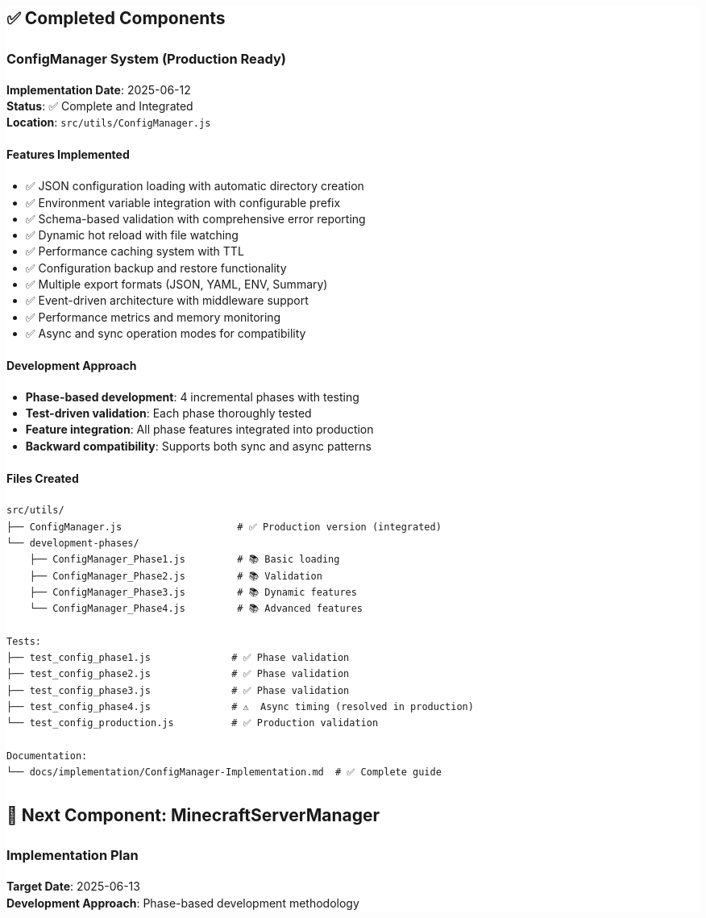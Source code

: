 ## ✅ Completed Components

### ConfigManager System (Production Ready)
**Implementation Date**: 2025-06-12  
**Status**: ✅ Complete and Integrated  
**Location**: `src/utils/ConfigManager.js`

#### Features Implemented
- ✅ JSON configuration loading with automatic directory creation
- ✅ Environment variable integration with configurable prefix
- ✅ Schema-based validation with comprehensive error reporting
- ✅ Dynamic hot reload with file watching
- ✅ Performance caching system with TTL
- ✅ Configuration backup and restore functionality
- ✅ Multiple export formats (JSON, YAML, ENV, Summary)
- ✅ Event-driven architecture with middleware support
- ✅ Performance metrics and memory monitoring
- ✅ Async and sync operation modes for compatibility

#### Development Approach
- **Phase-based development**: 4 incremental phases with testing
- **Test-driven validation**: Each phase thoroughly tested
- **Feature integration**: All phase features integrated into production
- **Backward compatibility**: Supports both sync and async patterns

#### Files Created
```
src/utils/
├── ConfigManager.js                    # ✅ Production version (integrated)
└── development-phases/
    ├── ConfigManager_Phase1.js         # 📚 Basic loading
    ├── ConfigManager_Phase2.js         # 📚 Validation
    ├── ConfigManager_Phase3.js         # 📚 Dynamic features
    └── ConfigManager_Phase4.js         # 📚 Advanced features

Tests:
├── test_config_phase1.js              # ✅ Phase validation
├── test_config_phase2.js              # ✅ Phase validation
├── test_config_phase3.js              # ✅ Phase validation
├── test_config_phase4.js              # ⚠️  Async timing (resolved in production)
└── test_config_production.js          # ✅ Production validation

Documentation:
└── docs/implementation/ConfigManager-Implementation.md  # ✅ Complete guide
```

## 🔄 Next Component: MinecraftServerManager

### Implementation Plan
**Target Date**: 2025-06-13  
**Development Approach**: Phase-based development methodology

